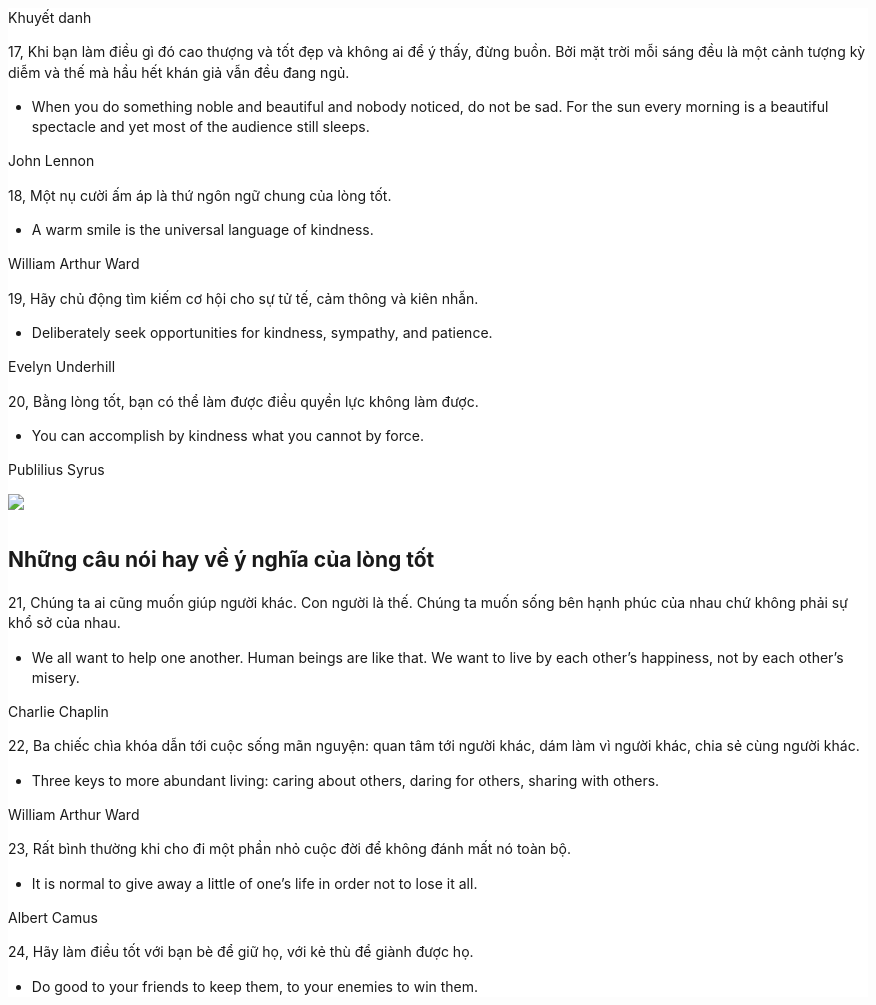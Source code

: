 Khuyết danh

17, Khi bạn làm điều gì đó cao thượng và tốt đẹp và không ai để ý thấy,
đừng buồn. Bởi mặt trời mỗi sáng đều là một cảnh tượng kỳ diễm và thế mà
hầu hết khán giả vẫn đều đang ngủ.

- When you do something noble and beautiful and nobody noticed, do not be
sad. For the sun every morning is a beautiful spectacle and yet most of
the audience still sleeps.

John Lennon

18, Một nụ cười ấm áp là thứ ngôn ngữ chung của lòng tốt.

- A warm smile is the universal language of kindness.

William Arthur Ward

19, Hãy chủ động tìm kiếm cơ hội cho sự tử tế, cảm thông và kiên nhẫn.

- Deliberately seek opportunities for kindness, sympathy, and patience.

Evelyn Underhill

20, Bằng lòng tốt, bạn có thể làm được điều quyền lực không làm được.

- You can accomplish by kindness what you cannot by force.

Publilius Syrus

![](https://ocuaso.com/wp-content/uploads/2018/07/stt-hay-ve-long-tot-4.jpg)

## Những câu nói hay về ý nghĩa của lòng tốt

21, Chúng ta ai cũng muốn giúp người khác. Con người là thế. Chúng ta muốn
sống bên hạnh phúc của nhau chứ không phải sự khổ sở của nhau.

- We all want to help one another. Human beings are like that. We want to
live by each other’s happiness, not by each other’s misery.

Charlie Chaplin

22, Ba chiếc chìa khóa dẫn tới cuộc sống mãn nguyện: quan tâm tới người
khác, dám làm vì người khác, chia sẻ cùng người khác.

- Three keys to more abundant living: caring about others, daring for others,
sharing with others.

William Arthur Ward

23, Rất bình thường khi cho đi một phần nhỏ cuộc đời để không đánh mất nó
toàn bộ.

- It is normal to give away a little of one’s life in order not to lose
it all.

Albert Camus

24, Hãy làm điều tốt với bạn bè để giữ họ, với kẻ thù để giành được họ.

- Do good to your friends to keep them, to your enemies to win them.
